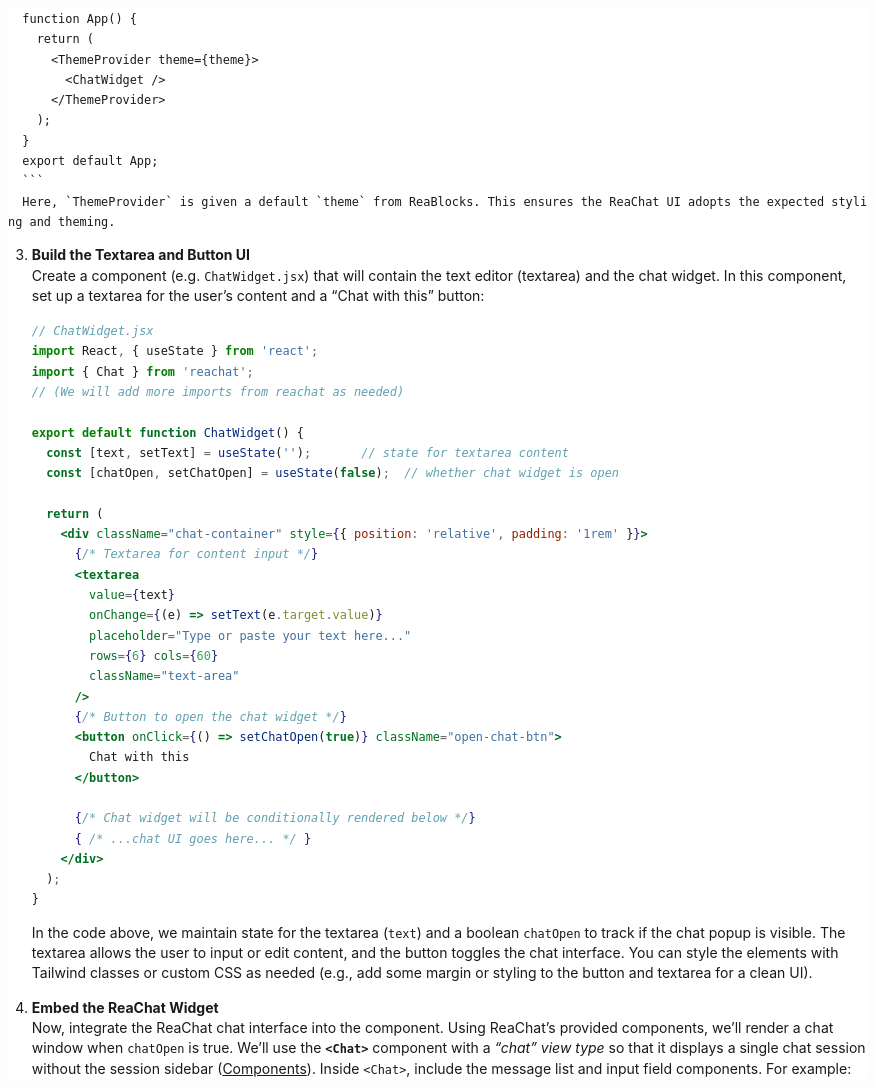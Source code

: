       function App() {
        return (
          <ThemeProvider theme={theme}>
            <ChatWidget />
          </ThemeProvider>
        );
      }
      export default App;
      ```  
      Here, `ThemeProvider` is given a default `theme` from ReaBlocks. This ensures the ReaChat UI adopts the expected styling and theming.

3. **Build the Textarea and Button UI**  
   Create a component (e.g. `ChatWidget.jsx`) that will contain the text editor (textarea) and the chat widget. In this component, set up a textarea for the user’s content and a “Chat with this” button:  

    ```jsx
    // ChatWidget.jsx
    import React, { useState } from 'react';
    import { Chat } from 'reachat';
    // (We will add more imports from reachat as needed)
    
    export default function ChatWidget() {
      const [text, setText] = useState('');       // state for textarea content
      const [chatOpen, setChatOpen] = useState(false);  // whether chat widget is open
    
      return (
        <div className="chat-container" style={{ position: 'relative', padding: '1rem' }}>
          {/* Textarea for content input */}
          <textarea 
            value={text}
            onChange={(e) => setText(e.target.value)}
            placeholder="Type or paste your text here..." 
            rows={6} cols={60}
            className="text-area"
          />
          {/* Button to open the chat widget */}
          <button onClick={() => setChatOpen(true)} className="open-chat-btn">
            Chat with this
          </button>
          
          {/* Chat widget will be conditionally rendered below */}
          { /* ...chat UI goes here... */ }
        </div>
      );
    }
    ```  

   In the code above, we maintain state for the textarea (`text`) and a boolean `chatOpen` to track if the chat popup is visible. The textarea allows the user to input or edit content, and the button toggles the chat interface. You can style the elements with Tailwind classes or custom CSS as needed (e.g., add some margin or styling to the button and textarea for a clean UI).

4. **Embed the ReaChat Widget**  
   Now, integrate the ReaChat chat interface into the component. Using ReaChat’s provided components, we’ll render a chat window when `chatOpen` is true. We’ll use the **`<Chat>`** component with a *“chat” view type* so that it displays a single chat session without the session sidebar ([Components](https://reachat.dev/docs/api/components#:~:text=,console)). Inside `<Chat>`, include the message list and input field components. For example:  
